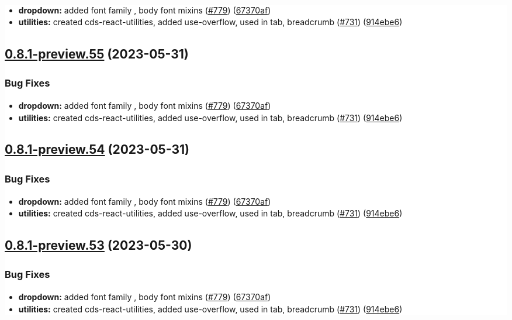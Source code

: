 * **dropdown:** added font family , body font mixins ([#779](https://github.com/ciscodesignsystems/magnetic-common-design-system/issues/779)) ([67370af](https://github.com/ciscodesignsystems/magnetic-common-design-system/commit/67370af3d4fc2395021412e085df7f63e3be6d0f))
* **utilities:** created cds-react-utilities, added use-overflow, used in tab, breadcrumb ([#731](https://github.com/ciscodesignsystems/magnetic-common-design-system/issues/731)) ([914ebe6](https://github.com/ciscodesignsystems/magnetic-common-design-system/commit/914ebe69bd2b57ab97ef25ebb594d05d7b36d319))



## [0.8.1-preview.55](https://github.com/ciscodesignsystems/magnetic-common-design-system/compare/v0.8.0...v0.8.1-preview.55) (2023-05-31)


### Bug Fixes

* **dropdown:** added font family , body font mixins ([#779](https://github.com/ciscodesignsystems/magnetic-common-design-system/issues/779)) ([67370af](https://github.com/ciscodesignsystems/magnetic-common-design-system/commit/67370af3d4fc2395021412e085df7f63e3be6d0f))
* **utilities:** created cds-react-utilities, added use-overflow, used in tab, breadcrumb ([#731](https://github.com/ciscodesignsystems/magnetic-common-design-system/issues/731)) ([914ebe6](https://github.com/ciscodesignsystems/magnetic-common-design-system/commit/914ebe69bd2b57ab97ef25ebb594d05d7b36d319))



## [0.8.1-preview.54](https://github.com/ciscodesignsystems/magnetic-common-design-system/compare/v0.8.0...v0.8.1-preview.54) (2023-05-31)


### Bug Fixes

* **dropdown:** added font family , body font mixins ([#779](https://github.com/ciscodesignsystems/magnetic-common-design-system/issues/779)) ([67370af](https://github.com/ciscodesignsystems/magnetic-common-design-system/commit/67370af3d4fc2395021412e085df7f63e3be6d0f))
* **utilities:** created cds-react-utilities, added use-overflow, used in tab, breadcrumb ([#731](https://github.com/ciscodesignsystems/magnetic-common-design-system/issues/731)) ([914ebe6](https://github.com/ciscodesignsystems/magnetic-common-design-system/commit/914ebe69bd2b57ab97ef25ebb594d05d7b36d319))



## [0.8.1-preview.53](https://github.com/ciscodesignsystems/magnetic-common-design-system/compare/v0.8.0...v0.8.1-preview.53) (2023-05-30)


### Bug Fixes

* **dropdown:** added font family , body font mixins ([#779](https://github.com/ciscodesignsystems/magnetic-common-design-system/issues/779)) ([67370af](https://github.com/ciscodesignsystems/magnetic-common-design-system/commit/67370af3d4fc2395021412e085df7f63e3be6d0f))
* **utilities:** created cds-react-utilities, added use-overflow, used in tab, breadcrumb ([#731](https://github.com/ciscodesignsystems/magnetic-common-design-system/issues/731)) ([914ebe6](https://github.com/ciscodesignsystems/magnetic-common-design-system/commit/914ebe69bd2b57ab97ef25ebb594d05d7b36d319))
